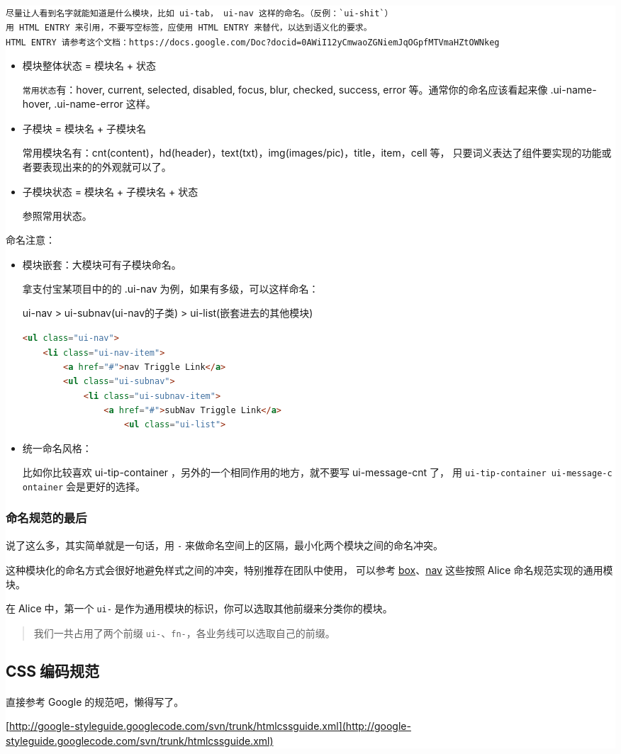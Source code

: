     尽量让人看到名字就能知道是什么模块，比如 ui-tab， ui-nav 这样的命名。（反例：`ui-shit`）
    用 HTML ENTRY 来引用，不要写空标签，应使用 HTML ENTRY 来替代，以达到语义化的要求。
    HTML ENTRY 请参考这个文档：https://docs.google.com/Doc?docid=0AWiI12yCmwaoZGNiemJqOGpfMTVmaHZtOWNkeg

- 模块整体状态 = 模块名 + 状态

    `常用状态`有：hover, current, selected, disabled, focus, blur, checked, success, error 等。通常你的命名应该看起来像 .ui-name-hover, .ui-name-error 这样。

- 子模块 = 模块名 + 子模块名

    常用模块名有：cnt(content)，hd(header)，text(txt)，img(images/pic)，title，item，cell 等，
    只要词义表达了组件要实现的功能或者要表现出来的的外观就可以了。

- 子模块状态 = 模块名 + 子模块名 + 状态

    参照常用状态。

命名注意：

- 模块嵌套：大模块可有子模块命名。

    拿支付宝某项目中的的 .ui-nav 为例，如果有多级，可以这样命名：

    ui-nav > ui-subnav(ui-nav的子类) > ui-list(嵌套进去的其他模块)

    ```html
    <ul class="ui-nav">
        <li class="ui-nav-item">
            <a href="#">nav Triggle Link</a>
            <ul class="ui-subnav">
                <li class="ui-subnav-item">
                    <a href="#">subNav Triggle Link</a>
                        <ul class="ui-list">
    ```

- 统一命名风格：

    比如你比较喜欢 ui-tip-container ，另外的一个相同作用的地方，就不要写 ui-message-cnt 了，
    用 `ui-tip-container ui-message-container` 会是更好的选择。

### 命名规范的最后

说了这么多，其实简单就是一句话，用 `-` 来做命名空间上的区隔，最小化两个模块之间的命名冲突。

这种模块化的命名方式会很好地避免样式之间的冲突，特别推荐在团队中使用，
可以参考 [box](http://aliceui.org/box/)、[nav](http://aliceui.org/nav/) 这些按照 Alice 命名规范实现的通用模块。

在 Alice 中，第一个 `ui-` 是作为通用模块的标识，你可以选取其他前缀来分类你的模块。

> 我们一共占用了两个前缀 `ui-`、`fn-`，各业务线可以选取自己的前缀。

## CSS 编码规范

直接参考 Google 的规范吧，懒得写了。

[http://google-styleguide.googlecode.com/svn/trunk/htmlcssguide.xml](http://google-styleguide.googlecode.com/svn/trunk/htmlcssguide.xml)
